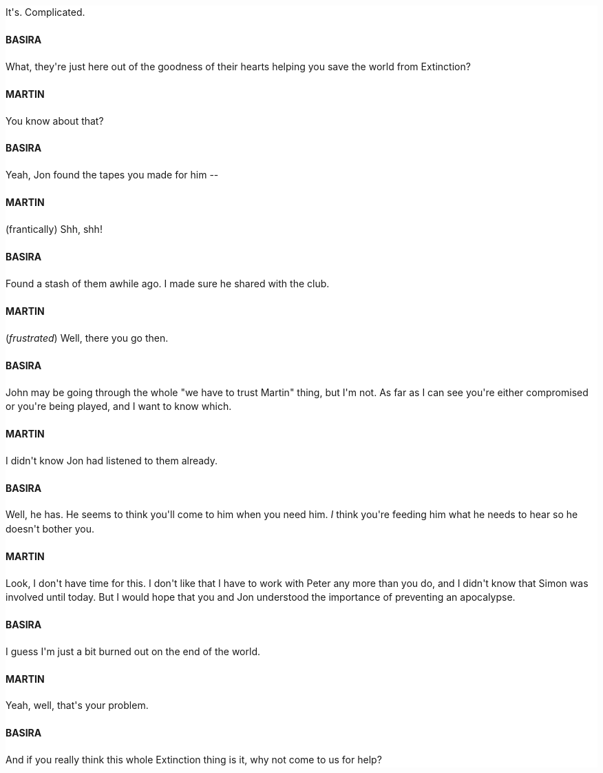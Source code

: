 It's. Complicated.

#### BASIRA

What, they're just here out of the goodness of their hearts helping you save the world from Extinction?

#### MARTIN

You know about that?

#### BASIRA

Yeah, Jon found the tapes you made for him --

#### MARTIN

(frantically) Shh, shh!

#### BASIRA

Found a stash of them awhile ago. I made sure he shared with the club.

#### MARTIN

(*frustrated*) Well, there you go then.

#### BASIRA

John may be going through the whole "we have to trust Martin" thing, but I'm not. As far as I can see you're either compromised or you're being played, and I want to know which.

#### MARTIN

I didn't know Jon had listened to them already.

#### BASIRA

Well, he has. He seems to think you'll come to him when you need him. *I* think you're feeding him what he needs to hear so he doesn't bother you. 

#### MARTIN

Look, I don't have time for this. I don't like that I have to work with Peter any more than you do, and I didn't know that Simon was involved until today. But I would hope that you and Jon understood the importance of preventing an apocalypse.

#### BASIRA

I guess I'm just a bit burned out on the end of the world.

#### MARTIN

Yeah, well, that's your problem.

#### BASIRA

And if you really think this whole Extinction thing is it, why not come to us for help?
